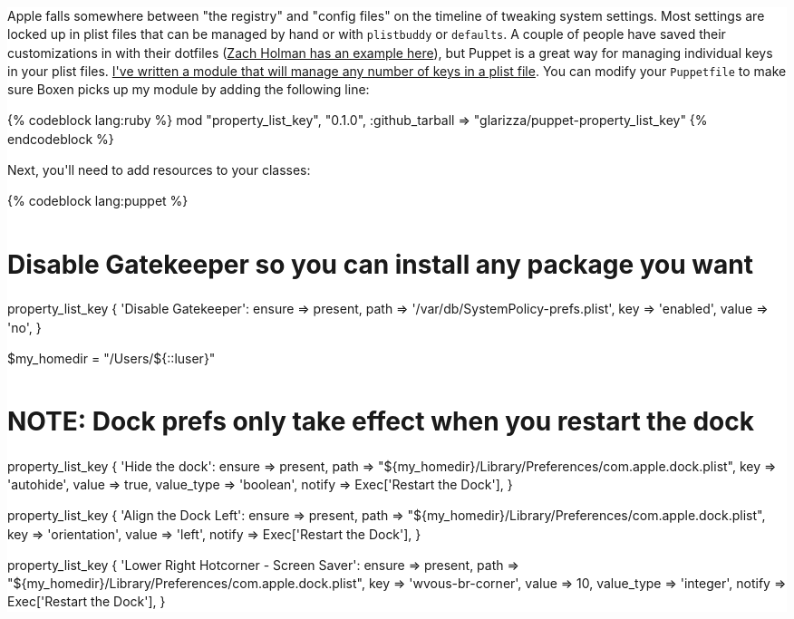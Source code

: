Apple falls somewhere between "the registry" and "config files" on the timeline
of tweaking system settings. Most settings are locked up in plist files that
can be managed by hand or with `plistbuddy` or `defaults`. A couple of people
have saved their customizations in with their dotfiles ([Zach Holman has an example here][holmansettings]),
but Puppet is a great way for managing individual keys in your plist files.
[I've written a module that will manage any number of keys in a plist
file][plist].  You can modify your `Puppetfile` to
make sure Boxen picks up my module by adding the following line:

{% codeblock lang:ruby %}
mod "property_list_key",  "0.1.0",   :github_tarball => "glarizza/puppet-property_list_key"
{% endcodeblock %}

Next, you'll need to add resources to your classes:

{% codeblock lang:puppet %}
  # Disable Gatekeeper so you can install any package you want
  property_list_key { 'Disable Gatekeeper':
    ensure => present,
    path   => '/var/db/SystemPolicy-prefs.plist',
    key    => 'enabled',
    value  => 'no',
  }

  $my_homedir = "/Users/${::luser}"

  # NOTE: Dock prefs only take effect when you restart the dock
  property_list_key { 'Hide the dock':
    ensure     => present,
    path       => "${my_homedir}/Library/Preferences/com.apple.dock.plist",
    key        => 'autohide',
    value      => true,
    value_type => 'boolean',
    notify     => Exec['Restart the Dock'],
  }

  property_list_key { 'Align the Dock Left':
    ensure     => present,
    path       => "${my_homedir}/Library/Preferences/com.apple.dock.plist",
    key        => 'orientation',
    value      => 'left',
    notify     => Exec['Restart the Dock'],
  }

  property_list_key { 'Lower Right Hotcorner - Screen Saver':
    ensure     => present,
    path       => "${my_homedir}/Library/Preferences/com.apple.dock.plist",
    key        => 'wvous-br-corner',
    value      => 10,
    value_type => 'integer',
    notify     => Exec['Restart the Dock'],
  }


[boxen]: http://boxen.github.com
[learnpuppet]: http://docs.puppetlabs.com/learning/
[customfacts]: http://docs.puppetlabs.com/guides/custom_facts.html
[order]: http://docs.puppetlabs.com/learning/ordering.html
[boxengithub]: http://github.com/boxen
[lp]: https://github.com/rodjek/librarian-puppet
[modulenaming]: http://docs.puppetlabs.com/learning/modules1.html#manifests-namespacing-and-autoloading
[holmansettings]: https://github.com/holman/dotfiles/blob/master/osx/set-defaults.sh
[plist]: http://github.com/glarizza/puppet-property_list_key
[jb]: http://twitter.com/jbarnette
[wf]: http://twitter.com/wfarr
[gl]: http://twitter.com/glarizza